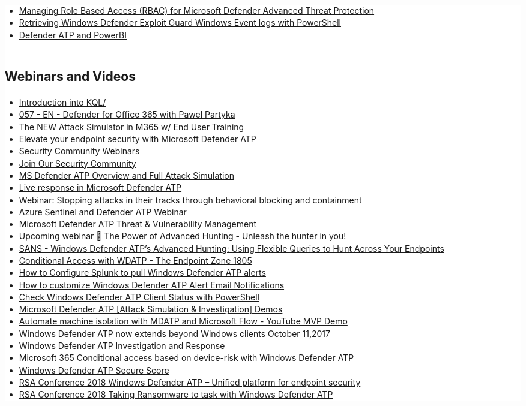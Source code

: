 - [Managing Role Based Access (RBAC) for Microsoft Defender Advanced Threat Protection](https://www.verboon.info/2019/05/managing-role-based-access-rbac-for-microsoft-defender-advanced-threat-protection/)
- [Retrieving Windows Defender Exploit Guard Windows Event logs with PowerShell](https://www.verboon.info/2019/05/retrieving-windows-defender-exploit-guard-windows-event-logs-with-powershell/)
- [Defender ATP and PowerBI](http://blog.sec-labs.com/2019/04/defender-atp-and-powerbi/)

---

## Webinars and Videos

- [Introduction into KQL/](https://github.com/alexverboon/SessionPresentations/tree/main/Introduction%20into%20KQL)
- [057 - EN - Defender for Office 365 with Pawel Partyka](https://anchor.fm/hairlessinthecloud/episodes/057---EN---Defender-for-Office-365-with-Pawel-Partyka-elffhi)
- [The NEW Attack Simulator in M365 w/ End User Training](https://mattsoseman.wordpress.com/2020/11/01/the-new-attack-simulator-in-m365-w-end-user-training/)
- [Elevate your endpoint security with Microsoft Defender ATP](https://www.sans.org/webcasts/elevate-endpoint-security-microsoft-defender-atp-112835)
- [Security Community Webinars](https://techcommunity.microsoft.com/t5/security-privacy-compliance/security-community-webinars/m-p/927888#M2407)
- [Join Our Security Community](https://techcommunity.microsoft.com/t5/security-privacy-compliance/join-our-security-community/m-p/927847)
- [MS Defender ATP Overview and Full Attack Simulation](https://www.youtube.com/watch?v=8-iAwJjIs4I)
- [Live response in Microsoft Defender ATP](https://www.youtube.com/watch?v=liLxJqRpscg)
- [Webinar: Stopping attacks in their tracks through behavioral blocking and containment](https://techcommunity.microsoft.com/t5/microsoft-defender-atp/webinar-stopping-attacks-in-their-tracks-through-behavioral/ba-p/1234126)
- [Azure Sentinel and Defender ATP Webinar](https://msandbu.org/azure-sentinel-and-defender-atp-webinar/)
- [Microsoft Defender ATP Threat & Vulnerability Management](https://www.youtube.com/watch?v=-A9khpFydvA&feature=youtu.be&_lrsc=a16c12a3-43ca-4761-8fe8-5e422f64cb3d)
- [Upcoming webinar 📣 The Power of Advanced Hunting - Unleash the hunter in you!](https://techcommunity.microsoft.com/t5/Windows-Defender-ATP/Upcoming-webinar-The-Power-of-Advanced-Hunting-Unleash-the/ba-p/617918)
- [SANS - Windows Defender ATP’s Advanced Hunting: Using Flexible Queries to Hunt Across Your Endpoints](https://www.sans.org/webcasts/windows-defender-atps-advanced-hunting-flexible-queries-hunt-endpoints-108005)
- [Conditional Access with WDATP - The Endpoint Zone 1805](https://www.youtube.com/watch?v=f-ILlEuBFZg)
- [How to Configure Splunk to pull Windows Defender ATP alerts](https://www.verboon.info/2019/03/how-configure-splunk-to-pull-windows-defender-atp-alerts/)
- [How to customize Windows Defender ATP Alert Email Notifications](https://www.verboon.info/2019/03/how-to-customize-windows-defender-atp-alert-email-notifications/)
- [Check Windows Defender ATP Client Status with PowerShell](https://www.verboon.info/2019/02/check-windows-defender-atp-client-status-with-powershell/)
- [Microsoft Defender ATP [Attack Simulation & Investigation] Demos](https://techcommunity.microsoft.com/t5/Windows-Defender-ATP/Microsoft-Defender-ATP-Attack-Simulation-amp-Investigation-Demos/m-p/661368#M108)
- [Automate machine isolation with MDATP and Microsoft Flow - YouTube MVP Demo](https://techcommunity.microsoft.com/t5/Windows-Defender-ATP/Automate-machine-isolation-with-MDATP-and-Microsoft-Flow-YouTube/m-p/662426#M112)
- [Windows Defender ATP now extends beyond Windows clients](https://channel9.msdn.com/Events/Ignite/Microsoft-Ignite-Orlando-2017/BRK3064) October 11,2017
- [Windows Defender ATP Investigation and Response](https://www.youtube.com/watch?v=rqxRXcn_d-g)
- [Microsoft 365 Conditional access based on device-risk with Windows Defender ATP](https://www.youtube.com/watch?v=BbQ3G2owiMo)
- [Windows Defender ATP Secure Score](https://www.youtube.com/watch?v=ie89m8DiGiw)
- [RSA Conference 2018 Windows Defender ATP – Unified platform for endpoint security](https://www.youtube.com/watch?v=NN2SFTRPuew&t=0s&list=PL8nfc9haGeb4tZ1d93xpMlsDKa7DPRtLj&index=16)
- [RSA Conference 2018 Taking Ransomware to task with Windows Defender ATP](https://www.youtube.com/watch?v=QvzDMIqaRkU&t=0s&list=PL8nfc9haGeb4tZ1d93xpMlsDKa7DPRtLj&index=8)
